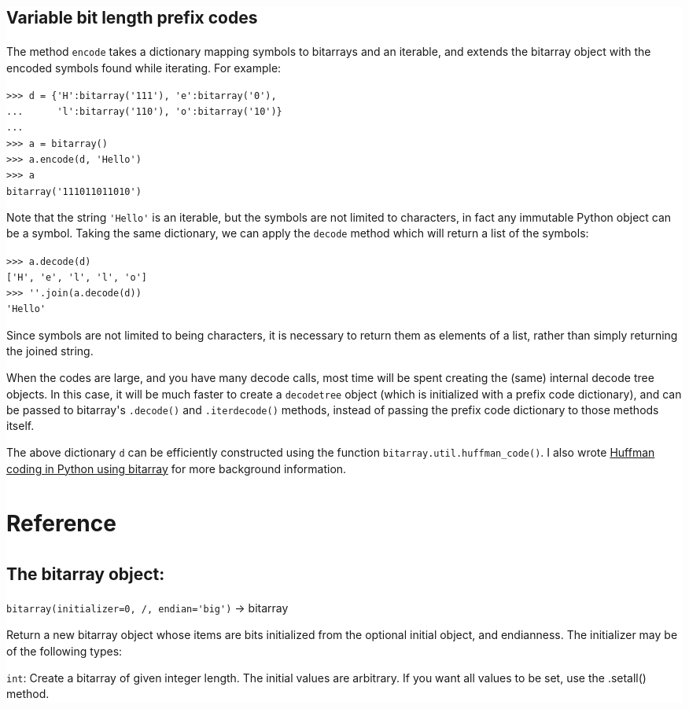 
Variable bit length prefix codes
--------------------------------

The method `encode` takes a dictionary mapping symbols to bitarrays
and an iterable, and extends the bitarray object with the encoded symbols
found while iterating.  For example:

    >>> d = {'H':bitarray('111'), 'e':bitarray('0'),
    ...      'l':bitarray('110'), 'o':bitarray('10')}
    ...
    >>> a = bitarray()
    >>> a.encode(d, 'Hello')
    >>> a
    bitarray('111011011010')

Note that the string `'Hello'` is an iterable, but the symbols are not
limited to characters, in fact any immutable Python object can be a symbol.
Taking the same dictionary, we can apply the `decode` method which will
return a list of the symbols:

    >>> a.decode(d)
    ['H', 'e', 'l', 'l', 'o']
    >>> ''.join(a.decode(d))
    'Hello'

Since symbols are not limited to being characters, it is necessary to return
them as elements of a list, rather than simply returning the joined string.

When the codes are large, and you have many decode calls, most time will
be spent creating the (same) internal decode tree objects.  In this case,
it will be much faster to create a `decodetree` object (which is initialized
with a prefix code dictionary), and can be passed to bitarray's `.decode()`
and `.iterdecode()` methods, instead of passing the prefix code dictionary
to those methods itself.

The above dictionary `d` can be efficiently constructed using the function
`bitarray.util.huffman_code()`.  I also wrote [Huffman coding in Python using
bitarray](http://ilan.schnell-web.net/prog/huffman/) for more background
information.


Reference
=========

The bitarray object:
--------------------

`bitarray(initializer=0, /, endian='big')` -> bitarray

Return a new bitarray object whose items are bits initialized from
the optional initial object, and endianness.
The initializer may be of the following types:

`int`: Create a bitarray of given integer length.  The initial values are
arbitrary.  If you want all values to be set, use the .setall() method.
